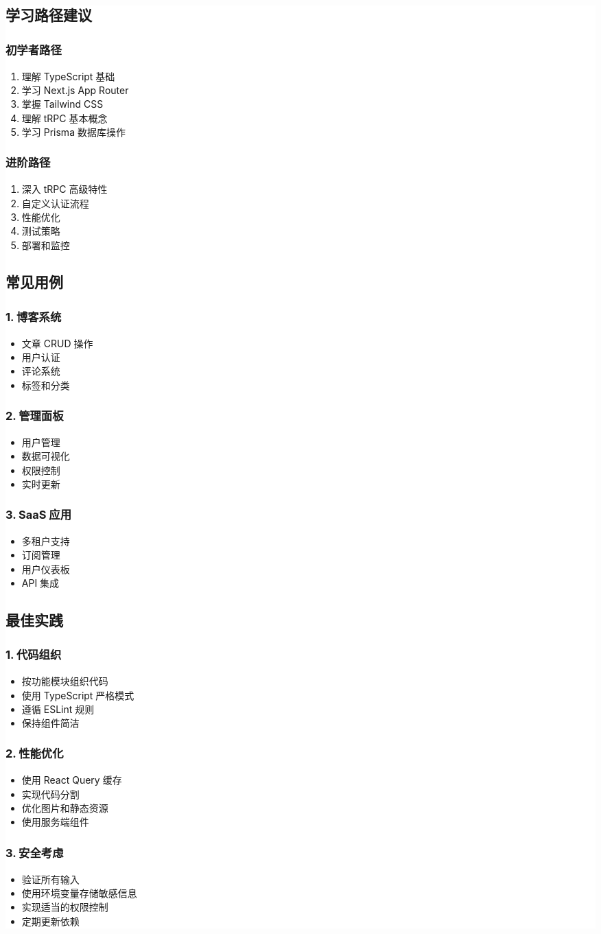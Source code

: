 ## 学习路径建议

### 初学者路径
1. 理解 TypeScript 基础
2. 学习 Next.js App Router
3. 掌握 Tailwind CSS
4. 理解 tRPC 基本概念
5. 学习 Prisma 数据库操作

### 进阶路径
1. 深入 tRPC 高级特性
2. 自定义认证流程
3. 性能优化
4. 测试策略
5. 部署和监控

## 常见用例

### 1. 博客系统
- 文章 CRUD 操作
- 用户认证
- 评论系统
- 标签和分类

### 2. 管理面板
- 用户管理
- 数据可视化
- 权限控制
- 实时更新

### 3. SaaS 应用
- 多租户支持
- 订阅管理
- 用户仪表板
- API 集成

## 最佳实践

### 1. 代码组织
- 按功能模块组织代码
- 使用 TypeScript 严格模式
- 遵循 ESLint 规则
- 保持组件简洁

### 2. 性能优化
- 使用 React Query 缓存
- 实现代码分割
- 优化图片和静态资源
- 使用服务端组件

### 3. 安全考虑
- 验证所有输入
- 使用环境变量存储敏感信息
- 实现适当的权限控制
- 定期更新依赖 